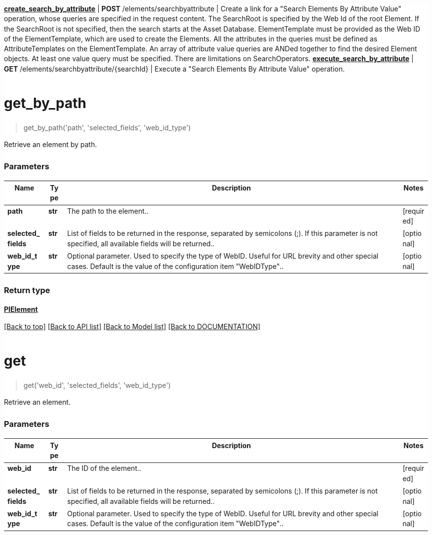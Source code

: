 [**create_search_by_attribute**](ElementApi.md#createsearchbyattribute) | **POST** /elements/searchbyattribute | Create a link for a "Search Elements By Attribute Value" operation, whose queries are specified in the request content. The SearchRoot is specified by the Web Id of the root Element. If the SearchRoot is not specified, then the search starts at the Asset Database. ElementTemplate must be provided as the Web ID of the ElementTemplate, which are used to create the Elements. All the attributes in the queries must be defined as AttributeTemplates on the ElementTemplate. An array of attribute value queries are ANDed together to find the desired Element objects. At least one value query must be specified. There are limitations on SearchOperators.
[**execute_search_by_attribute**](ElementApi.md#executesearchbyattribute) | **GET** /elements/searchbyattribute/{searchId} | Execute a "Search Elements By Attribute Value" operation.


# **get_by_path**
> get_by_path('path', 'selected_fields', 'web_id_type')

Retrieve an element by path.

### Parameters

Name | Type | Description | Notes
------------- | ------------- | ------------- | -------------
 **path** | **str**| The path to the element.. | [required]
 **selected_fields** | **str**| List of fields to be returned in the response, separated by semicolons (;). If this parameter is not specified, all available fields will be returned.. | [optional]
 **web_id_type** | **str**| Optional parameter. Used to specify the type of WebID. Useful for URL brevity and other special cases. Default is the value of the configuration item "WebIDType".. | [optional]


### Return type

[**PIElement**](../models/PIElement.md)

[[Back to top]](#) [[Back to API list]](../../DOCUMENTATION.md#documentation-for-api-endpoints) [[Back to Model list]](../../DOCUMENTATION.md#documentation-for-models) [[Back to DOCUMENTATION]](../../DOCUMENTATION.md)

# **get**
> get('web_id', 'selected_fields', 'web_id_type')

Retrieve an element.

### Parameters

Name | Type | Description | Notes
------------- | ------------- | ------------- | -------------
 **web_id** | **str**| The ID of the element.. | [required]
 **selected_fields** | **str**| List of fields to be returned in the response, separated by semicolons (;). If this parameter is not specified, all available fields will be returned.. | [optional]
 **web_id_type** | **str**| Optional parameter. Used to specify the type of WebID. Useful for URL brevity and other special cases. Default is the value of the configuration item "WebIDType".. | [optional]
